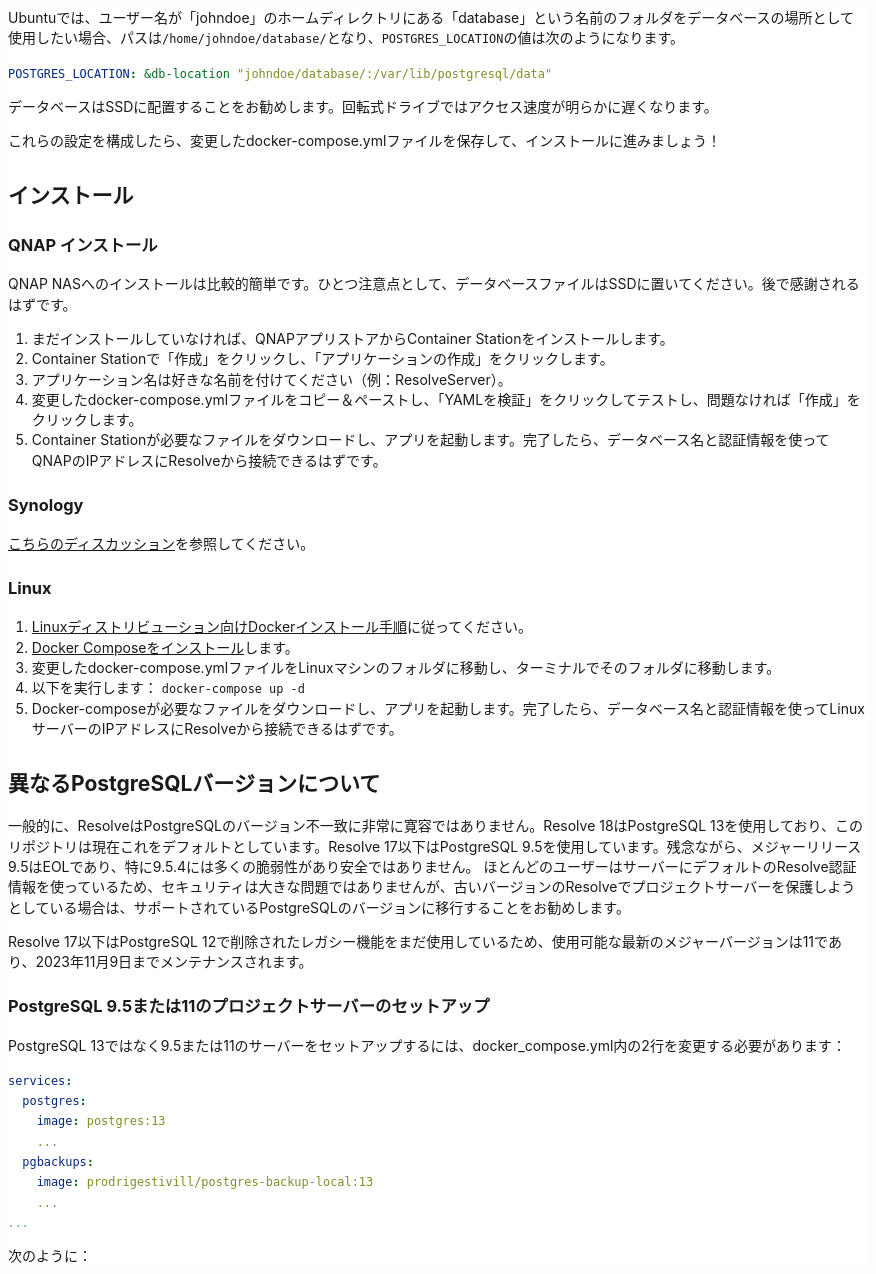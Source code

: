 Ubuntuでは、ユーザー名が「johndoe」のホームディレクトリにある「database」という名前のフォルダをデータベースの場所として使用したい場合、パスは`/home/johndoe/database/`となり、`POSTGRES_LOCATION`の値は次のようになります。

```yaml
POSTGRES_LOCATION: &db-location "johndoe/database/:/var/lib/postgresql/data"
```
データベースはSSDに配置することをお勧めします。回転式ドライブではアクセス速度が明らかに遅くなります。

これらの設定を構成したら、変更したdocker-compose.ymlファイルを保存して、インストールに進みましょう！

## インストール

### QNAP インストール

QNAP NASへのインストールは比較的簡単です。ひとつ注意点として、データベースファイルはSSDに置いてください。後で感謝されるはずです。

1. まだインストールしていなければ、QNAPアプリストアからContainer Stationをインストールします。
2. Container Stationで「作成」をクリックし、「アプリケーションの作成」をクリックします。
3. アプリケーション名は好きな名前を付けてください（例：ResolveServer）。
4. 変更したdocker-compose.ymlファイルをコピー＆ペーストし、「YAMLを検証」をクリックしてテストし、問題なければ「作成」をクリックします。
5. Container Stationが必要なファイルをダウンロードし、アプリを起動します。完了したら、データベース名と認証情報を使ってQNAPのIPアドレスにResolveから接続できるはずです。

### Synology

[こちらのディスカッション](https://github.com/elliotmatson/Docker-Davinci-Resolve-Project-Server/discussions/15#discussioncomment-4615278)を参照してください。

### Linux

1. [Linuxディストリビューション向けDockerインストール手順](https://docs.docker.com/engine/install/)に従ってください。
2. [Docker Composeをインストール](https://docs.docker.com/compose/install/)します。
3. 変更したdocker-compose.ymlファイルをLinuxマシンのフォルダに移動し、ターミナルでそのフォルダに移動します。
4. 以下を実行します：
   `docker-compose up -d`
5. Docker-composeが必要なファイルをダウンロードし、アプリを起動します。完了したら、データベース名と認証情報を使ってLinuxサーバーのIPアドレスにResolveから接続できるはずです。

## 異なるPostgreSQLバージョンについて

一般的に、ResolveはPostgreSQLのバージョン不一致に非常に寛容ではありません。Resolve 18はPostgreSQL 13を使用しており、このリポジトリは現在これをデフォルトとしています。Resolve 17以下はPostgreSQL 9.5を使用しています。残念ながら、メジャーリリース9.5はEOLであり、特に9.5.4には多くの脆弱性があり安全ではありません。
ほとんどのユーザーはサーバーにデフォルトのResolve認証情報を使っているため、セキュリティは大きな問題ではありませんが、古いバージョンのResolveでプロジェクトサーバーを保護しようとしている場合は、サポートされているPostgreSQLのバージョンに移行することをお勧めします。

Resolve 17以下はPostgreSQL 12で削除されたレガシー機能をまだ使用しているため、使用可能な最新のメジャーバージョンは11であり、2023年11月9日までメンテナンスされます。

### PostgreSQL 9.5または11のプロジェクトサーバーのセットアップ

PostgreSQL 13ではなく9.5または11のサーバーをセットアップするには、docker_compose.yml内の2行を変更する必要があります：


```yaml
services:
  postgres:
    image: postgres:13
    ...
  pgbackups:
    image: prodrigestivill/postgres-backup-local:13
    ...
...
```
次のように：
